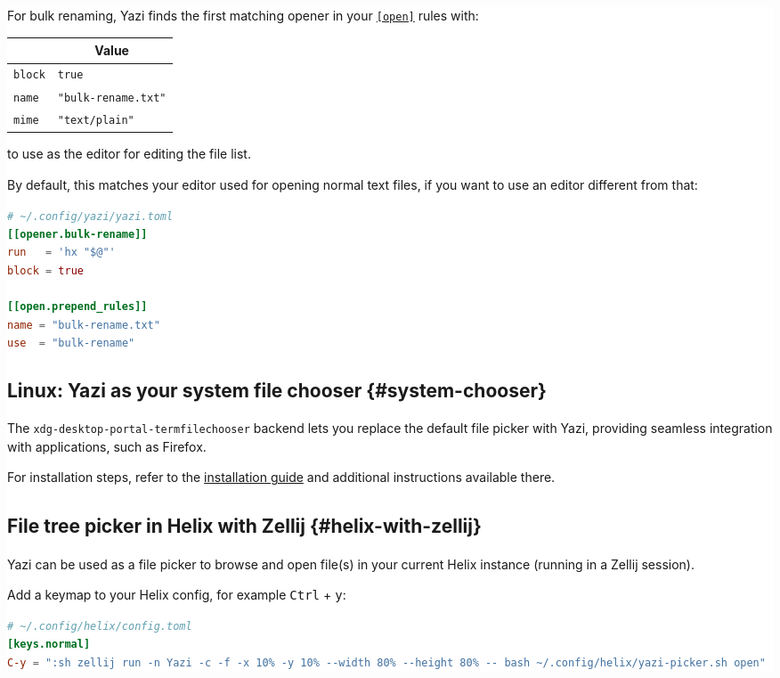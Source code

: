 For bulk renaming, Yazi finds the first matching opener in your [`[open]`](/docs/configuration/yazi#open) rules with:

|         | Value               |
| ------- | ------------------- |
| `block` | `true`              |
| `name`  | `"bulk-rename.txt"` |
| `mime`  | `"text/plain"`      |

to use as the editor for editing the file list.

By default, this matches your editor used for opening normal text files, if you want to use an editor different from that:

```toml
# ~/.config/yazi/yazi.toml
[[opener.bulk-rename]]
run   = 'hx "$@"'
block = true

[[open.prepend_rules]]
name = "bulk-rename.txt"
use  = "bulk-rename"
```

## Linux: Yazi as your system file chooser {#system-chooser}

The `xdg-desktop-portal-termfilechooser` backend lets you replace the default file picker with Yazi, providing seamless integration with applications, such as Firefox.

For installation steps, refer to the [installation guide](https://github.com/hunkyburrito/xdg-desktop-portal-termfilechooser?tab=readme-ov-file#installation) and additional instructions available there.

## File tree picker in Helix with Zellij {#helix-with-zellij}

Yazi can be used as a file picker to browse and open file(s) in your current Helix instance (running in a Zellij session).

Add a keymap to your Helix config, for example <kbd>Ctrl</kbd> + <kbd>y</kbd>:

<Tabs>
  <TabItem value="helix-stable" label="Helix <= 25.01.1" default>

```toml
# ~/.config/helix/config.toml
[keys.normal]
C-y = ":sh zellij run -n Yazi -c -f -x 10% -y 10% --width 80% --height 80% -- bash ~/.config/helix/yazi-picker.sh open"
```

  </TabItem>
  <TabItem value="helix-nightly" label="Helix Nightly (> 25.01.1)">
